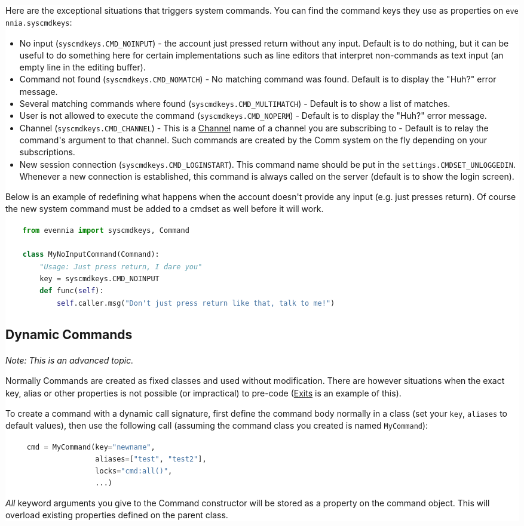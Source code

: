 Here are the exceptional situations that triggers system commands. You can find the command keys they use as properties on `evennia.syscmdkeys`:

- No input (`syscmdkeys.CMD_NOINPUT`) - the account just pressed return without any input. Default is to do nothing, but it can be useful to do something here for certain implementations such as line editors that interpret non-commands as text input (an empty line in the editing buffer).
- Command not found (`syscmdkeys.CMD_NOMATCH`) - No matching command was found. Default is to display the "Huh?" error message.
- Several matching commands where found (`syscmdkeys.CMD_MULTIMATCH`) - Default is to show a list of matches.
- User is not allowed to execute the command (`syscmdkeys.CMD_NOPERM`) - Default is to display the "Huh?" error message.
- Channel (`syscmdkeys.CMD_CHANNEL`) - This is a [Channel](../channels/channels) name of a channel you are subscribing to - Default is to relay the command's argument to that channel. Such commands are created by the Comm system on the fly depending on your subscriptions.
- New session connection (`syscmdkeys.CMD_LOGINSTART`). This command name should be put in the `settings.CMDSET_UNLOGGEDIN`. Whenever a new connection is established, this command is always called on the server (default is to show the login screen).

Below is an example of redefining what happens when the account doesn't provide any input (e.g. just presses return). Of course the new system command must be added to a cmdset as well before it will work.

```python
    from evennia import syscmdkeys, Command

    class MyNoInputCommand(Command):
        "Usage: Just press return, I dare you"
        key = syscmdkeys.CMD_NOINPUT
        def func(self):
            self.caller.msg("Don't just press return like that, talk to me!")
```

## Dynamic Commands

*Note: This is an advanced topic.*

Normally Commands are created as fixed classes and used without modification. There are however situations when the exact key, alias or other properties is not possible (or impractical) to pre-code ([Exits](Commands#Exits) is an example of this).

To create a command with a dynamic call signature, first define the command body normally in a class (set your `key`, `aliases` to default values), then use the following call (assuming the command class you created is named `MyCommand`):

```python
     cmd = MyCommand(key="newname",
                     aliases=["test", "test2"],
                     locks="cmd:all()",
                     ...)
```

*All* keyword arguments you give to the Command constructor will be stored as a property on the command object. This will overload existing properties defined on the parent class.
